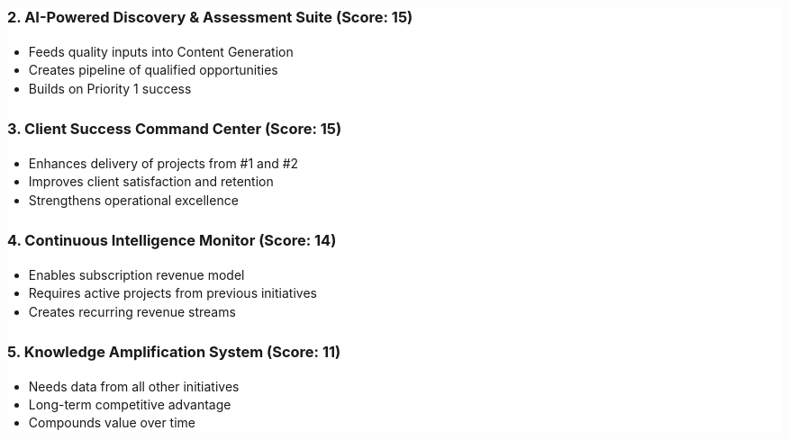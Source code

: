 ### 2. AI-Powered Discovery & Assessment Suite (Score: 15)
- Feeds quality inputs into Content Generation
- Creates pipeline of qualified opportunities
- Builds on Priority 1 success

### 3. Client Success Command Center (Score: 15)
- Enhances delivery of projects from #1 and #2
- Improves client satisfaction and retention
- Strengthens operational excellence

### 4. Continuous Intelligence Monitor (Score: 14)
- Enables subscription revenue model
- Requires active projects from previous initiatives
- Creates recurring revenue streams

### 5. Knowledge Amplification System (Score: 11)
- Needs data from all other initiatives
- Long-term competitive advantage
- Compounds value over time

